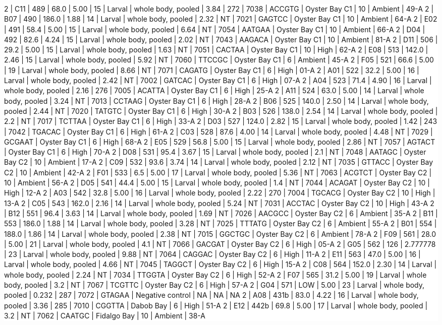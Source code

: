 2 | C11 | 489 | 68.0 | 5.00 | 15 | Larval | whole body, pooled | 3.84 | 272 | 7038 | ACCGTG | Oyster Bay C1 | 10 | Ambient | 49-A
2 | B07 | 490 | 186.0 | 1.88 | 14 | Larval | whole body, pooled | 2.32 | NT | 7021 | GAGTCC | Oyster Bay C1 | 10 | Ambient | 64-A
2 | E02 | 491 | 58.4 | 5.00 | 15 | Larval | whole body, pooled | 6.64 | NT | 7054 | AATGAA | Oyster Bay C1 | 10 | Ambient | 66-A
2 | D04 | 492 | 82.6 | 4.24 | 15 | Larval | whole body, pooled | 2.02 | NT | 7043 | AAGACA | Oyster Bay C1 | 10 | Ambient | 81-A
2 | D11 | 506 | 29.2 | 5.00 | 15 | Larval | whole body, pooled | 1.63 | NT | 7051 | CACTAA | Oyster Bay C1 | 10 | High | 62-A
2 | E08 | 513 | 142.0 | 2.46 | 15 | Larval | whole body, pooled | 5.92 | NT | 7060 | TTCCGC | Oyster Bay C1 | 6 | Ambient | 45-A
2 | F05 | 521 | 66.6 | 5.00 | 19 | Larval | whole body, pooled | 8.66 | NT | 7071 | CAGATG | Oyster Bay C1 | 6 | High | 01-A
2 | A01 | 522 | 32.2 | 5.00 | 16 | Larval | whole body, pooled | 2.42 | NT | 7002 | GATCAC | Oyster Bay C1 | 6 | High | 07-A
2 | A04 | 523 | 71.4 | 4.90 | 16 | Larval | whole body, pooled | 2.16 | 276 | 7005 | ACATTA | Oyster Bay C1 | 6 | High | 25-A
2 | A11 | 524 | 63.0 | 5.00 | 14 | Larval | whole body, pooled | 3.24 | NT | 7013 | CCTAAG | Oyster Bay C1 | 6 | High | 28-A
2 | B06 | 525 | 140.0 | 2.50 | 14 | Larval | whole body, pooled | 2.44 | NT | 7020 | TATGTC | Oyster Bay C1 | 6 | High | 30-A
2 | B03 | 526 | 138.0 | 2.54 | 14 | Larval | whole body, pooled | 2.2 | NT | 7017 | TCTTAA | Oyster Bay C1 | 6 | High | 33-A
2 | D03 | 527 | 124.0 | 2.82 | 15 | Larval | whole body, pooled | 1.42 | 243 | 7042 | TGACAC | Oyster Bay C1 | 6 | High | 61-A
2 | C03 | 528 | 87.6 | 4.00 | 14 | Larval | whole body, pooled | 4.48 | NT | 7029 | GCGAAT | Oyster Bay C1 | 6 | High | 68-A
2 | E05 | 529 | 56.8 | 5.00 | 15 | Larval | whole body, pooled | 2.86 | NT | 7057 | AGTACT | Oyster Bay C1 | 6 | High | 70-A
2 | D08 | 531 | 95.4 | 3.67 | 15 | Larval | whole body, pooled | 2.1 | NT | 7048 | AATAGC | Oyster Bay C2 | 10 | Ambient | 17-A
2 | C09 | 532 | 93.6 | 3.74 | 14 | Larval | whole body, pooled | 2.12 | NT | 7035 | GTTACC | Oyster Bay C2 | 10 | Ambient | 42-A
2 | F01 | 533 | 6.5 | 5.00 | 17 | Larval | whole body, pooled | 5.36 | NT | 7063 | ACGTCT | Oyster Bay C2 | 10 | Ambient | 56-A
2 | D05 | 541 | 44.4 | 5.00 | 15 | Larval | whole body, pooled | 1.4 | NT | 7044 | ACAGAT | Oyster Bay C2 | 10 | High | 12-A
2 | A03 | 542 | 32.8 | 5.00 | 16 | Larval | whole body, pooled | 2.22 | 270 | 7004 | TGCACG | Oyster Bay C2 | 10 | High | 13-A
2 | C05 | 543 | 162.0 | 2.16 | 14 | Larval | whole body, pooled | 5.24 | NT | 7031 | ACCTAC | Oyster Bay C2 | 10 | High | 43-A
2 | B12 | 551 | 96.4 | 3.63 | 14 | Larval | whole body, pooled | 1.69 | NT | 7026 | AACGCC | Oyster Bay C2 | 6 | Ambient | 35-A
2 | B11 | 553 | 186.0 | 1.88 | 14 | Larval | whole body, pooled | 3.28 | NT | 7025 | TTTATG | Oyster Bay C2 | 6 | Ambient | 55-A
2 | B01 | 554 | 188.0 | 1.86 | 14 | Larval | whole body, pooled | 2.38 | NT | 7015 | GGCTGC | Oyster Bay C2 | 6 | Ambient | 78-A
2 | F09 | 561 | 28.0 | 5.00 | 21 | Larval | whole body, pooled | 4.1 | NT | 7066 | GACGAT | Oyster Bay C2 | 6 | High | 05-A
2 | G05 | 562 | 126 | 2.777778 | 23 | Larval | whole body, pooled | 9.88 | NT | 7064 | CAGGAC | Oyster Bay C2 | 6 | High | 11-A
2 | E11 | 563 | 47.0 | 5.00 | 16 | Larval | whole body, pooled | 4.66 | NT | 7045 | TAGGCT | Oyster Bay C2 | 6 | High | 15-A
2 | C08 | 564 | 152.0 | 2.30 | 14 | Larval | whole body, pooled | 2.24 | NT | 7034 | TTGGTA | Oyster Bay C2 | 6 | High | 52-A
2 | F07 | 565 | 31.2 | 5.00 | 19 | Larval | whole body, pooled | 3.2 | NT | 7067 | TCGTTC | Oyster Bay C2 | 6 | High | 57-A
2 | G04 | 571 | LOW | 5.00 | 23 | Larval | whole body, pooled | 0.232 | 287 | 7072 | GTAGAA | Negative control | NA | NA | NA
2 | A08 | 431b | 83.0 | 4.22 | 16 | Larval | whole body, pooled | 3.36 | 285 | 7010 | CGGTTA | Dabob Bay | 6 | High | 51-A
2 | E12 | 442b | 69.8 | 5.00 | 17 | Larval | whole body, pooled | 3.2 | NT | 7062 | CAATGC | Fidalgo Bay | 10 | Ambient | 38-A